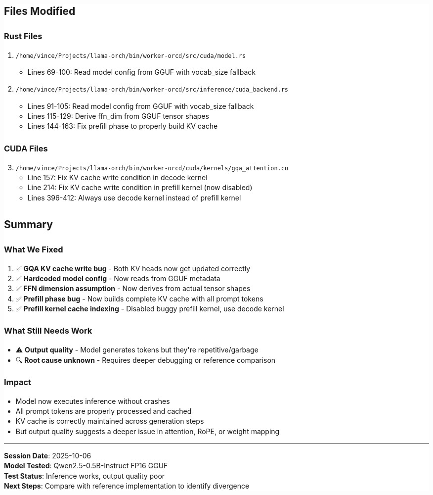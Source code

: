 ## Files Modified

### Rust Files
1. `/home/vince/Projects/llama-orch/bin/worker-orcd/src/cuda/model.rs`
   - Lines 69-100: Read model config from GGUF with vocab_size fallback

2. `/home/vince/Projects/llama-orch/bin/worker-orcd/src/inference/cuda_backend.rs`
   - Lines 91-105: Read model config from GGUF with vocab_size fallback
   - Lines 115-129: Derive ffn_dim from GGUF tensor shapes
   - Lines 144-163: Fix prefill phase to properly build KV cache

### CUDA Files
3. `/home/vince/Projects/llama-orch/bin/worker-orcd/cuda/kernels/gqa_attention.cu`
   - Line 157: Fix KV cache write condition in decode kernel
   - Line 214: Fix KV cache write condition in prefill kernel (now disabled)
   - Lines 396-412: Always use decode kernel instead of prefill kernel

## Summary

### What We Fixed
1. ✅ **GQA KV cache write bug** - Both KV heads now get updated correctly
2. ✅ **Hardcoded model config** - Now reads from GGUF metadata
3. ✅ **FFN dimension assumption** - Now derives from actual tensor shapes
4. ✅ **Prefill phase bug** - Now builds complete KV cache with all prompt tokens
5. ✅ **Prefill kernel cache indexing** - Disabled buggy prefill kernel, use decode kernel

### What Still Needs Work
- ⚠️ **Output quality** - Model generates tokens but they're repetitive/garbage
- 🔍 **Root cause unknown** - Requires deeper debugging or reference comparison

### Impact
- Model now executes inference without crashes
- All prompt tokens are properly processed and cached
- KV cache is correctly maintained across generation steps
- But output quality suggests a deeper issue in attention, RoPE, or weight mapping

---

**Session Date**: 2025-10-06  
**Model Tested**: Qwen2.5-0.5B-Instruct FP16 GGUF  
**Test Status**: Inference works, output quality poor  
**Next Steps**: Compare with reference implementation to identify divergence
